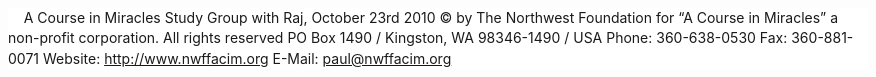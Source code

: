  
 
A Course in Miracles Study Group with Raj, October 23rd 2010
© by The Northwest Foundation for “A Course in Miracles” a non-profit corporation.
All rights reserved
PO Box 1490 / Kingston, WA 98346-1490 / USA 
Phone: 360-638-0530   Fax: 360-881-0071
Website: http://www.nwffacim.org
E-Mail: paul@nwffacim.org 
 
 
 
